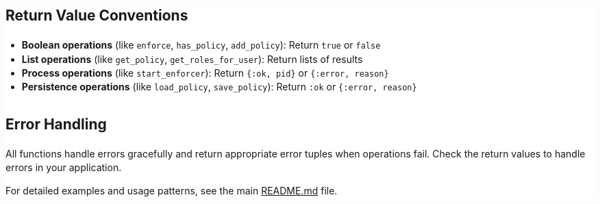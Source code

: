 ## Return Value Conventions

- **Boolean operations** (like `enforce`, `has_policy`, `add_policy`): Return `true` or `false`
- **List operations** (like `get_policy`, `get_roles_for_user`): Return lists of results
- **Process operations** (like `start_enforcer`): Return `{:ok, pid}` or `{:error, reason}`
- **Persistence operations** (like `load_policy`, `save_policy`): Return `:ok` or `{:error, reason}`

## Error Handling

All functions handle errors gracefully and return appropriate error tuples when operations fail. Check the return values to handle errors in your application.

For detailed examples and usage patterns, see the main [README.md](README.md) file.